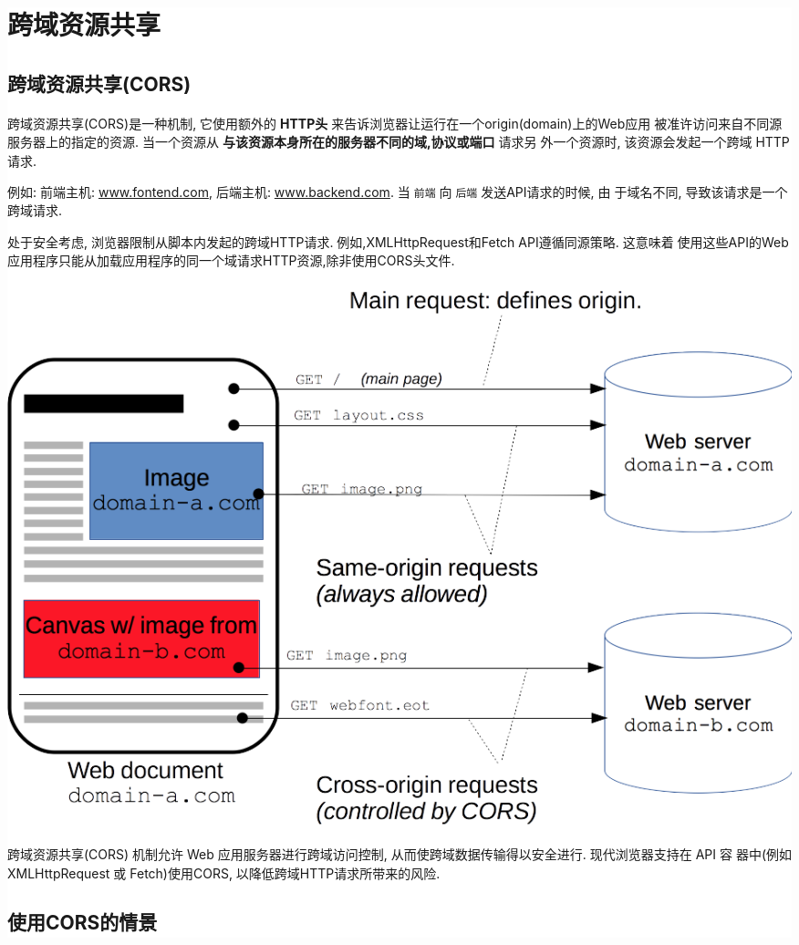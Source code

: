 # 跨域资源共享

## 跨域资源共享(CORS)

跨域资源共享(CORS)是一种机制, 它使用额外的 **HTTP头** 来告诉浏览器让运行在一个origin(domain)上的Web应用
被准许访问来自不同源服务器上的指定的资源. 当一个资源从 **与该资源本身所在的服务器不同的域,协议或端口** 请求另
外一个资源时, 该资源会发起一个跨域 HTTP 请求.

例如: 前端主机: www.fontend.com, 后端主机: www.backend.com. 当 `前端` 向 `后端` 发送API请求的时候, 由
于域名不同, 导致该请求是一个跨域请求.

处于安全考虑, 浏览器限制从脚本内发起的跨域HTTP请求. 例如,XMLHttpRequest和Fetch API遵循同源策略. 这意味着
使用这些API的Web应用程序只能从加载应用程序的同一个域请求HTTP资源,除非使用CORS头文件.

![](resource/cors.png)

跨域资源共享(CORS) 机制允许 Web 应用服务器进行跨域访问控制, 从而使跨域数据传输得以安全进行. 现代浏览器支持在 API 容
器中(例如 XMLHttpRequest 或 Fetch)使用CORS, 以降低跨域HTTP请求所带来的风险.

## 使用CORS的情景
